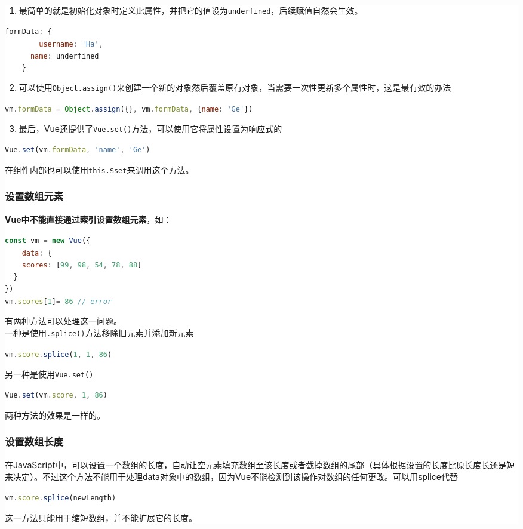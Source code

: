 1. 最简单的就是初始化对象时定义此属性，并把它的值设为`underfined`，后续赋值自然会生效。
```javascript
formData: {
    	username: 'Ha',
      name: underfined
    }
```

2. 可以使用`Object.assign()`来创建一个新的对象然后覆盖原有对象，当需要一次性更新多个属性时，这是最有效的办法
```javascript
vm.formData = Object.assign({}, vm.formData, {name: 'Ge'})
```

3. 最后，Vue还提供了`Vue.set()`方法，可以使用它将属性设置为响应式的
```javascript
Vue.set(vm.formData, 'name', 'Ge')
```
在组件内部也可以使用`this.$set`来调用这个方法。<br />

<a name="FnKG9"></a>
### 设置数组元素
**Vue中不能直接通过索引设置数组元素**，如：
```javascript
const vm = new Vue({
	data: {
  	scores: [99, 98, 54, 78, 88]
  }
})
vm.scores[1]= 86 // error
```
有两种方法可以处理这一问题。<br />一种是使用`.splice()`方法移除旧元素并添加新元素
```javascript
vm.score.splice(1, 1, 86)
```
另一种是使用`Vue.set()`
```javascript
Vue.set(vm.score, 1, 86)
```
两种方法的效果是一样的。<br />

<a name="FEv70"></a>
### 设置数组长度
在JavaScript中，可以设置一个数组的长度，自动让空元素填充数组至该长度或者截掉数组的尾部（具体根据设置的长度比原长度长还是短来决定）。不过这个方法不能用于处理data对象中的数组，因为Vue不能检测到该操作对数组的任何更改。可以用splice代替
```javascript
vm.score.splice(newLength)
```
这一方法只能用于缩短数组，并不能扩展它的长度。
